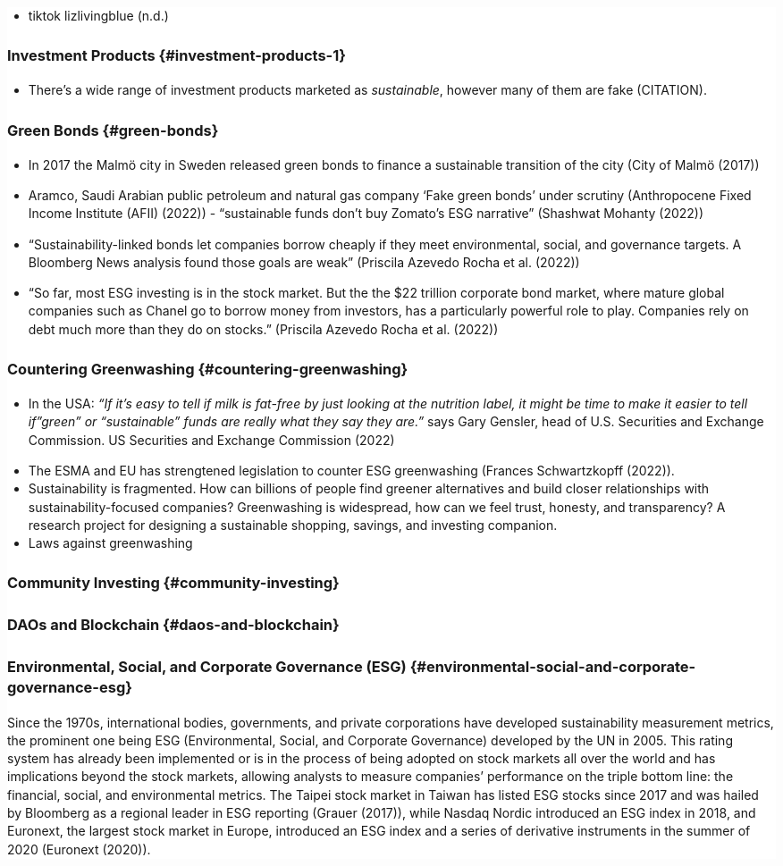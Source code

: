 <div dangerouslySetInnerHTML={{ __html: quartoRawHtml[59] }} />

-   tiktok lizlivingblue (n.d.)

### Investment Products {#investment-products-1}

-   There’s a wide range of investment products marketed as *sustainable*, however many of them are fake (CITATION).

### Green Bonds {#green-bonds}

-   In 2017 the Malmö city in Sweden released green bonds to finance a sustainable transition of the city (City of Malmö (2017))

-   Aramco, Saudi Arabian public petroleum and natural gas company ‘Fake green bonds’ under scrutiny (Anthropocene Fixed Income Institute (AFII) (2022)) - “sustainable funds don’t buy Zomato’s ESG narrative” (Shashwat Mohanty (2022))

<div dangerouslySetInnerHTML={{ __html: quartoRawHtml[60] }} />

-   “Sustainability-linked bonds let companies borrow cheaply if they meet environmental, social, and governance targets. A Bloomberg News analysis found those goals are weak” (Priscila Azevedo Rocha et al. (2022))

-   “So far, most ESG investing is in the stock market. But the the \$22 trillion corporate bond market, where mature global companies such as Chanel go to borrow money from investors, has a particularly powerful role to play. Companies rely on debt much more than they do on stocks.” (Priscila Azevedo Rocha et al. (2022))

### Countering Greenwashing {#countering-greenwashing}

-   In the USA: *“If it’s easy to tell if milk is fat-free by just looking at the nutrition label, it might be time to make it easier to tell if”green” or “sustainable” funds are really what they say they are.”* says Gary Gensler, head of U.S. Securities and Exchange Commission. US Securities and Exchange Commission (2022)

<div dangerouslySetInnerHTML={{ __html: quartoRawHtml[61] }} />

-   The ESMA and EU has strengtened legislation to counter ESG greenwashing (Frances Schwartzkopff (2022)).
-   Sustainability is fragmented. How can billions of people find greener alternatives and build closer relationships with sustainability-focused companies? Greenwashing is widespread, how can we feel trust, honesty, and transparency? A research project for designing a sustainable shopping, savings, and investing companion.
-   Laws against greenwashing

### Community Investing {#community-investing}

### DAOs and Blockchain {#daos-and-blockchain}

### Environmental, Social, and Corporate Governance (ESG) {#environmental-social-and-corporate-governance-esg}

Since the 1970s, international bodies, governments, and private corporations have developed sustainability measurement metrics, the prominent one being ESG (Environmental, Social, and Corporate Governance) developed by the UN in 2005. This rating system has already been implemented or is in the process of being adopted on stock markets all over the world and has implications beyond the stock markets, allowing analysts to measure companies’ performance on the triple bottom line: the financial, social, and environmental metrics. The Taipei stock market in Taiwan has listed ESG stocks since 2017 and was hailed by Bloomberg as a regional leader in ESG reporting (Grauer (2017)), while Nasdaq Nordic introduced an ESG index in 2018, and Euronext, the largest stock market in Europe, introduced an ESG index and a series of derivative instruments in the summer of 2020 (Euronext (2020)).
